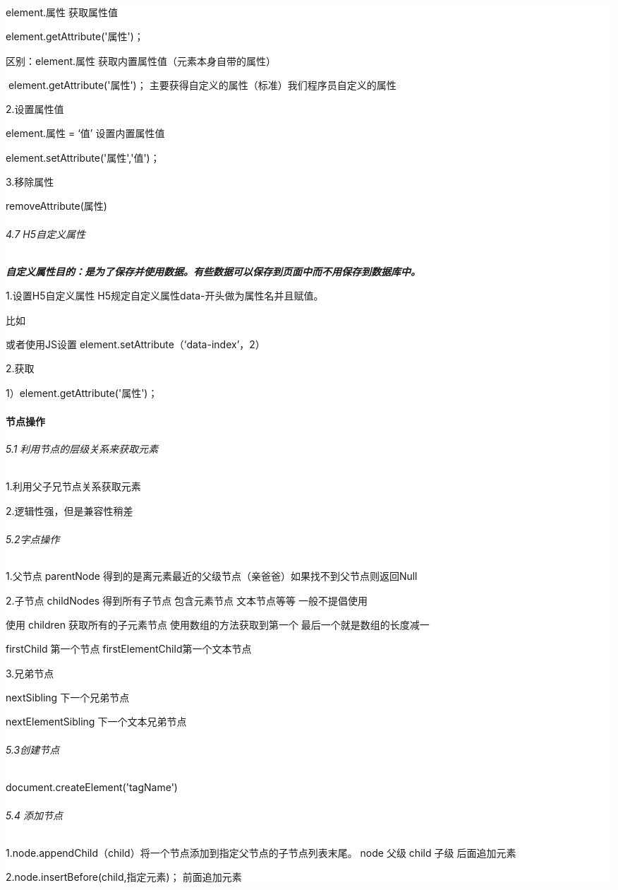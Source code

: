 element.属性   获取属性值

element.getAttribute('属性')；

区别：element.属性   获取内置属性值（元素本身自带的属性）

​            element.getAttribute('属性')；  主要获得自定义的属性（标准）我们程序员自定义的属性

2.设置属性值

element.属性 = ‘值’     设置内置属性值

element.setAttribute('属性','值')；

3.移除属性

removeAttribute(属性)

###### 4.7 H5自定义属性

***自定义属性目的：是为了保存并使用数据。有些数据可以保存到页面中而不用保存到数据库中。***

1.设置H5自定义属性    H5规定自定义属性data-开头做为属性名并且赋值。

比如 <div data-index = " "></div>或者使用JS设置 element.setAttribute（‘data-index’，2）

2.获取

1）element.getAttribute('属性')；

#### 节点操作

###### 5.1 利用节点的层级关系来获取元素

1.利用父子兄节点关系获取元素

2.逻辑性强，但是兼容性稍差

###### 5.2字点操作

1.父节点  parentNode   得到的是离元素最近的父级节点（亲爸爸）如果找不到父节点则返回Null

2.子节点  childNodes  得到所有子节点 包含元素节点 文本节点等等  一般不提倡使用

使用 children 获取所有的子元素节点  使用数组的方法获取到第一个 最后一个就是数组的长度减一

firstChild 第一个节点      firstElementChild第一个文本节点

3.兄弟节点  

nextSibling   下一个兄弟节点

nextElementSibling  下一个文本兄弟节点

###### 5.3创建节点

document.createElement('tagName')

###### 5.4 添加节点

1.node.appendChild（child）将一个节点添加到指定父节点的子节点列表末尾。   node 父级   child  子级 后面追加元素

2.node.insertBefore(child,指定元素)；  前面追加元素
